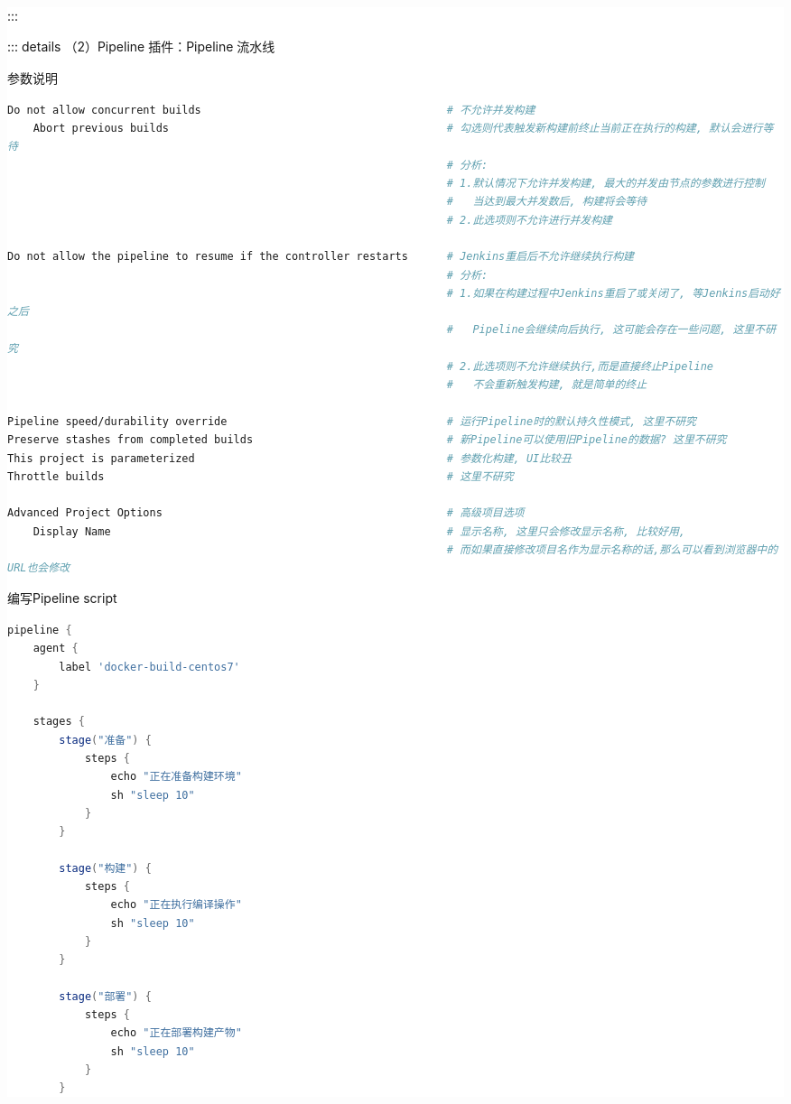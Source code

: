 :::

::: details （2）Pipeline 插件：Pipeline 流水线

参数说明

```bash
Do not allow concurrent builds										# 不允许并发构建
	Abort previous builds											# 勾选则代表触发新构建前终止当前正在执行的构建, 默认会进行等待
																	# 分析: 
																	# 1.默认情况下允许并发构建, 最大的并发由节点的参数进行控制
																	#   当达到最大并发数后, 构建将会等待
																	# 2.此选项则不允许进行并发构建
																	
Do not allow the pipeline to resume if the controller restarts		# Jenkins重启后不允许继续执行构建
                                                                    # 分析: 
                                                                    # 1.如果在构建过程中Jenkins重启了或关闭了, 等Jenkins启动好之后
                                                                    #   Pipeline会继续向后执行, 这可能会存在一些问题, 这里不研究
                                                                    # 2.此选项则不允许继续执行,而是直接终止Pipeline
                                                                    #   不会重新触发构建, 就是简单的终止

Pipeline speed/durability override									# 运行Pipeline时的默认持久性模式, 这里不研究
Preserve stashes from completed builds								# 新Pipeline可以使用旧Pipeline的数据? 这里不研究
This project is parameterized										# 参数化构建, UI比较丑
Throttle builds														# 这里不研究

Advanced Project Options											# 高级项目选项
	Display Name													# 显示名称, 这里只会修改显示名称, 比较好用, 
																	# 而如果直接修改项目名作为显示名称的话,那么可以看到浏览器中的URL也会修改
```

编写Pipeline script

```groovy
pipeline {
    agent {
        label 'docker-build-centos7'
    }
    
    stages {
        stage("准备") {
            steps {                
                echo "正在准备构建环境"
                sh "sleep 10"
            }
        }
        
        stage("构建") {
            steps {
                echo "正在执行编译操作"
                sh "sleep 10"
            }
        }
        
        stage("部署") {
            steps {
                echo "正在部署构建产物"
                sh "sleep 10"
            }
        }
```